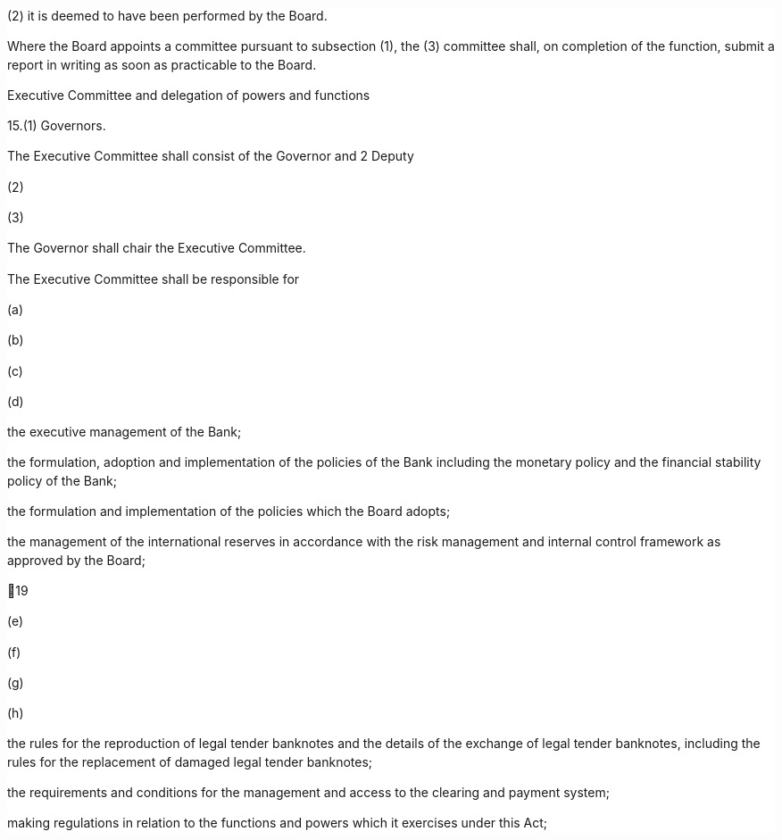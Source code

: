 (2)
it is deemed to have been performed by the Board.

Where  the  Board  appoints  a  committee  pursuant  to  subsection  (1),  the
(3)
committee shall, on completion of the function, submit a report in writing as soon
as practicable to the Board.

Executive Committee and delegation of powers and functions

15.(1)
Governors.

The Executive Committee shall consist of the Governor and 2 Deputy

(2)

(3)

The Governor shall chair the Executive Committee.

The Executive Committee shall be responsible for

(a)

(b)

(c)

(d)

the executive management of the Bank;

the  formulation,  adoption  and  implementation  of  the  policies  of  the
Bank including the monetary policy and the financial stability policy
of the Bank;

the formulation and implementation of the policies which the Board
adopts;

the management of the international reserves in accordance with the
risk management and internal control framework as approved by the
Board;

19

(e)

(f)

(g)

(h)

the rules for the reproduction of legal tender banknotes and the details
of the exchange of legal tender banknotes, including the rules for the
replacement of damaged legal tender banknotes;

the requirements and conditions for the management and access to the
clearing and payment system;

making regulations in relation to the functions and powers which it
exercises under this Act;
